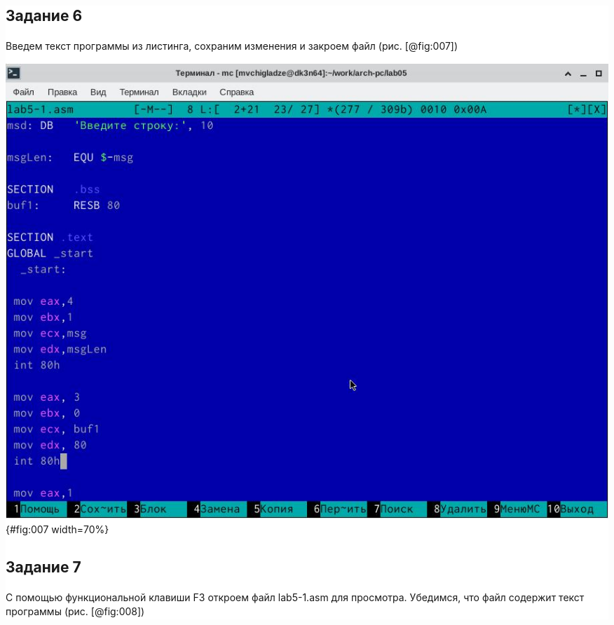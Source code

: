 ## Задание 6

Введем текст программы из листинга, сохраним изменения и закроем файл (рис. [@fig:007])

![Ввод текста программы](image/Лаба5.7.jpg){#fig:007 width=70%}

## Задание 7

С помощью функциональной клавиши F3 откроем файл lab5-1.asm для просмотра.
Убедимся, что файл содержит текст программы (рис. [@fig:008])

